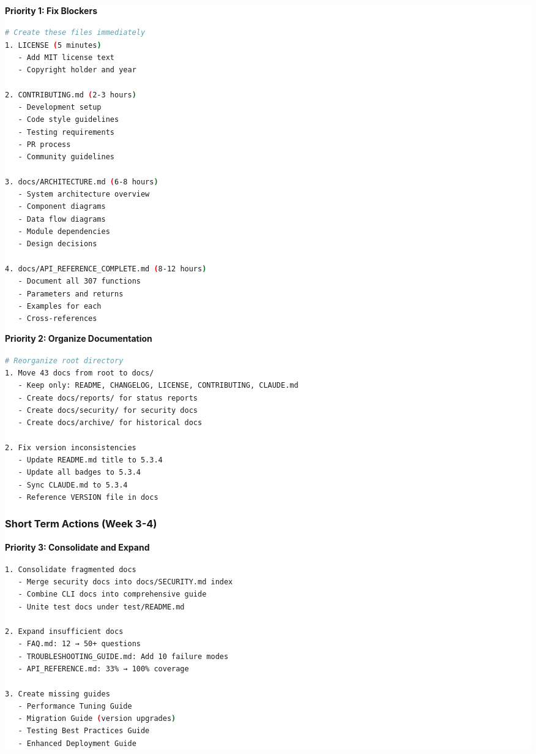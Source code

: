 **Priority 1: Fix Blockers**
```bash
# Create these files immediately
1. LICENSE (5 minutes)
   - Add MIT license text
   - Copyright holder and year

2. CONTRIBUTING.md (2-3 hours)
   - Development setup
   - Code style guidelines
   - Testing requirements
   - PR process
   - Community guidelines

3. docs/ARCHITECTURE.md (6-8 hours)
   - System architecture overview
   - Component diagrams
   - Data flow diagrams
   - Module dependencies
   - Design decisions

4. docs/API_REFERENCE_COMPLETE.md (8-12 hours)
   - Document all 307 functions
   - Parameters and returns
   - Examples for each
   - Cross-references
```

**Priority 2: Organize Documentation**
```bash
# Reorganize root directory
1. Move 43 docs from root to docs/
   - Keep only: README, CHANGELOG, LICENSE, CONTRIBUTING, CLAUDE.md
   - Create docs/reports/ for status reports
   - Create docs/security/ for security docs
   - Create docs/archive/ for historical docs

2. Fix version inconsistencies
   - Update README.md title to 5.3.4
   - Update all badges to 5.3.4
   - Sync CLAUDE.md to 5.3.4
   - Reference VERSION file in docs
```

### Short Term Actions (Week 3-4)

**Priority 3: Consolidate and Expand**
```bash
1. Consolidate fragmented docs
   - Merge security docs into docs/SECURITY.md index
   - Combine CLI docs into comprehensive guide
   - Unite test docs under test/README.md

2. Expand insufficient docs
   - FAQ.md: 12 → 50+ questions
   - TROUBLESHOOTING_GUIDE.md: Add 10 failure modes
   - API_REFERENCE.md: 33% → 100% coverage

3. Create missing guides
   - Performance Tuning Guide
   - Migration Guide (version upgrades)
   - Testing Best Practices Guide
   - Enhanced Deployment Guide
```
